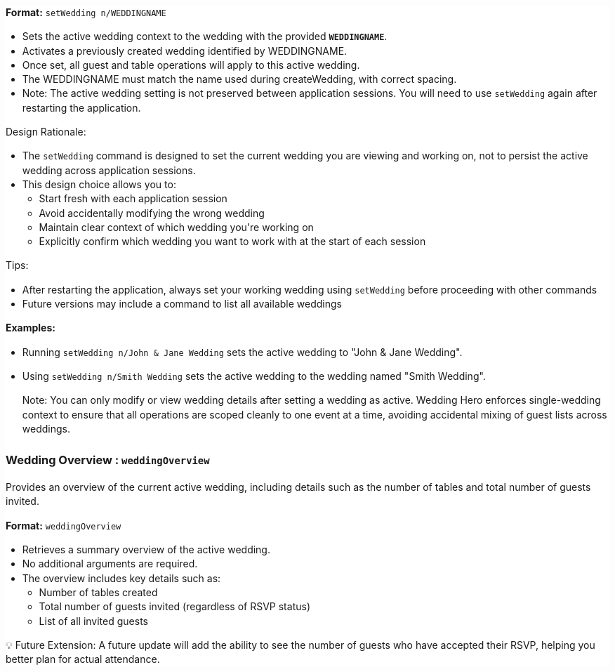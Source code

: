 **Format:** `setWedding n/WEDDINGNAME`


- Sets the active wedding context to the wedding with the provided **`WEDDINGNAME`**.
- Activates a previously created wedding identified by WEDDINGNAME.
- Once set, all guest and table operations will apply to this active wedding.
- The WEDDINGNAME must match the name used during createWedding, with correct spacing.
- Note: The active wedding setting is not preserved between application sessions. You will need to use `setWedding` again after restarting the application.

<box type="info" seamless>
Design Rationale:

- The `setWedding` command is designed to set the current wedding you are viewing and working on, not to persist the active wedding across application sessions.
- This design choice allows you to:
  - Start fresh with each application session
  - Avoid accidentally modifying the wrong wedding
  - Maintain clear context of which wedding you're working on
  - Explicitly confirm which wedding you want to work with at the start of each session
</box>
  
  
<box type="tip" seamless>
Tips:

- After restarting the application, always set your working wedding using `setWedding` before proceeding with other commands
- Future versions may include a command to list all available weddings
</box>

**Examples:**
- Running `setWedding n/John & Jane Wedding` sets the active wedding to "John & Jane Wedding".
- Using `setWedding n/Smith Wedding` sets the active wedding to the wedding named "Smith Wedding".


  <box type="info" seamless> Note: You can only modify or view wedding details after setting a wedding as active. Wedding Hero enforces single-wedding context to ensure that all operations are scoped cleanly to one event at a time, avoiding accidental mixing of guest lists across weddings. </box>

### Wedding Overview : `weddingOverview`

Provides an overview of the current active wedding, including details such as the number of tables and total number of guests invited.

**Format:** `weddingOverview`

- Retrieves a summary overview of the active wedding.
- No additional arguments are required.
- The overview includes key details such as:
  - Number of tables created
  - Total number of guests invited (regardless of RSVP status)
  - List of all invited guests

<box type="info" seamless>
💡 Future Extension: A future update will add the ability to see the number of guests who have accepted their RSVP, helping you better plan for actual attendance.
</box>
